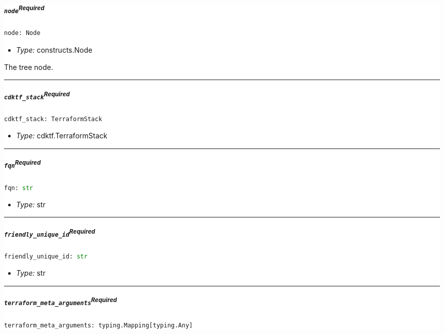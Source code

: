 
##### `node`<sup>Required</sup> <a name="node" id="@cdktf/provider-azurestack.dataAzurestackDnsZone.DataAzurestackDnsZone.property.node"></a>

```python
node: Node
```

- *Type:* constructs.Node

The tree node.

---

##### `cdktf_stack`<sup>Required</sup> <a name="cdktf_stack" id="@cdktf/provider-azurestack.dataAzurestackDnsZone.DataAzurestackDnsZone.property.cdktfStack"></a>

```python
cdktf_stack: TerraformStack
```

- *Type:* cdktf.TerraformStack

---

##### `fqn`<sup>Required</sup> <a name="fqn" id="@cdktf/provider-azurestack.dataAzurestackDnsZone.DataAzurestackDnsZone.property.fqn"></a>

```python
fqn: str
```

- *Type:* str

---

##### `friendly_unique_id`<sup>Required</sup> <a name="friendly_unique_id" id="@cdktf/provider-azurestack.dataAzurestackDnsZone.DataAzurestackDnsZone.property.friendlyUniqueId"></a>

```python
friendly_unique_id: str
```

- *Type:* str

---

##### `terraform_meta_arguments`<sup>Required</sup> <a name="terraform_meta_arguments" id="@cdktf/provider-azurestack.dataAzurestackDnsZone.DataAzurestackDnsZone.property.terraformMetaArguments"></a>

```python
terraform_meta_arguments: typing.Mapping[typing.Any]
```
